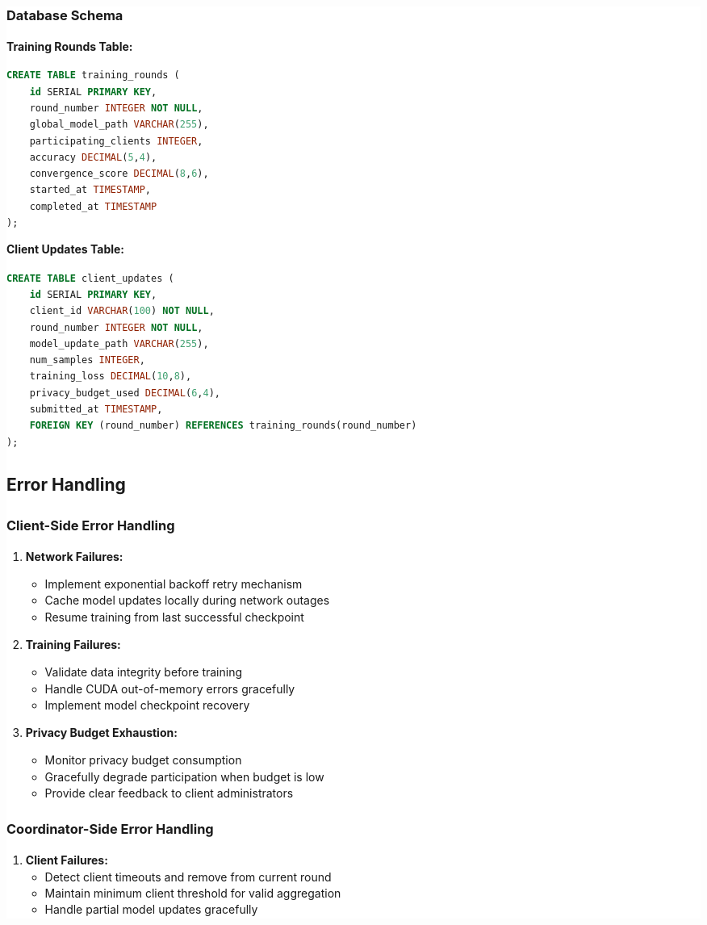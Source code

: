 ### Database Schema

**Training Rounds Table:**
```sql
CREATE TABLE training_rounds (
    id SERIAL PRIMARY KEY,
    round_number INTEGER NOT NULL,
    global_model_path VARCHAR(255),
    participating_clients INTEGER,
    accuracy DECIMAL(5,4),
    convergence_score DECIMAL(8,6),
    started_at TIMESTAMP,
    completed_at TIMESTAMP
);
```

**Client Updates Table:**
```sql
CREATE TABLE client_updates (
    id SERIAL PRIMARY KEY,
    client_id VARCHAR(100) NOT NULL,
    round_number INTEGER NOT NULL,
    model_update_path VARCHAR(255),
    num_samples INTEGER,
    training_loss DECIMAL(10,8),
    privacy_budget_used DECIMAL(6,4),
    submitted_at TIMESTAMP,
    FOREIGN KEY (round_number) REFERENCES training_rounds(round_number)
);
```

## Error Handling

### Client-Side Error Handling

1. **Network Failures:**
   - Implement exponential backoff retry mechanism
   - Cache model updates locally during network outages
   - Resume training from last successful checkpoint

2. **Training Failures:**
   - Validate data integrity before training
   - Handle CUDA out-of-memory errors gracefully
   - Implement model checkpoint recovery

3. **Privacy Budget Exhaustion:**
   - Monitor privacy budget consumption
   - Gracefully degrade participation when budget is low
   - Provide clear feedback to client administrators

### Coordinator-Side Error Handling

1. **Client Failures:**
   - Detect client timeouts and remove from current round
   - Maintain minimum client threshold for valid aggregation
   - Handle partial model updates gracefully
